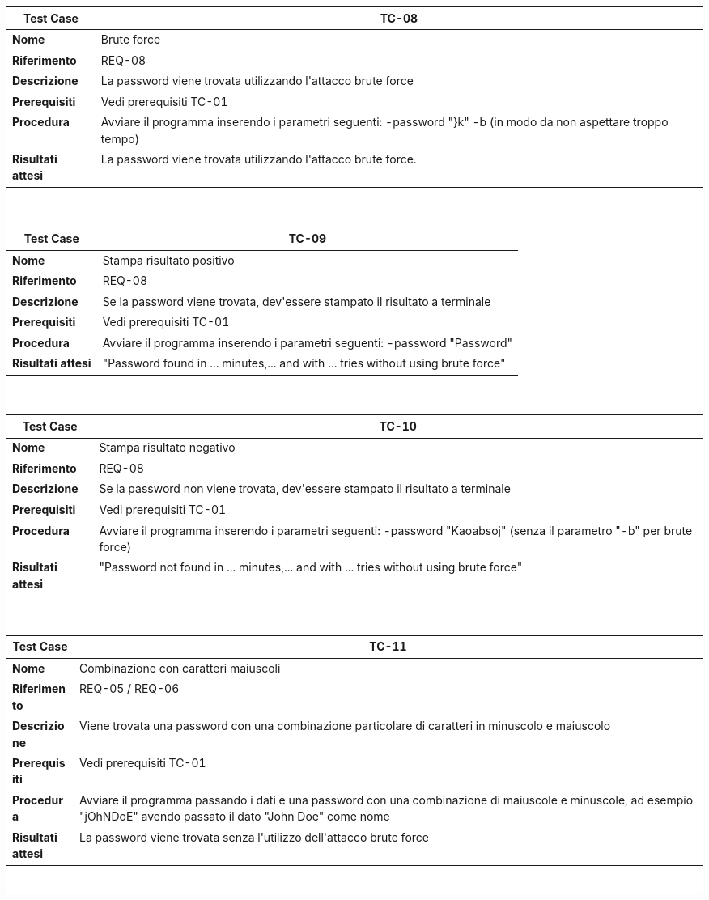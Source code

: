 | Test Case            | TC-08                                                                                                                |
| -------------------- | -------------------------------------------------------------------------------------------------------------------- |
| **Nome**             | Brute force                                                                                                          |
| **Riferimento**      | REQ-08                                                                                                               |
| **Descrizione**      | La password viene trovata utilizzando l'attacco brute force                                                          |
| **Prerequisiti**     | Vedi prerequisiti TC-01                                                                                              |
| **Procedura**        | Avviare il programma inserendo i parametri seguenti: -password "}k" -b (in modo da non aspettare troppo tempo)       |
| **Risultati attesi** | La password viene trovata utilizzando l'attacco brute force.                                                         |
<br>

| Test Case            | TC-09                                                                                                                |
| -------------------- | -------------------------------------------------------------------------------------------------------------------- |
| **Nome**             | Stampa risultato positivo                                                                                            |
| **Riferimento**      | REQ-08                                                                                                               |
| **Descrizione**      | Se la password viene trovata, dev'essere stampato il risultato a terminale                                           |
| **Prerequisiti**     | Vedi prerequisiti TC-01                                                                                              |
| **Procedura**        | Avviare il programma inserendo i parametri seguenti: -password "Password"                                            |
| **Risultati attesi** | "Password found in ... minutes,... and with ... tries without using brute force"                                     |
<br>

| Test Case            | TC-10                                                                                                                |
| -------------------- | -------------------------------------------------------------------------------------------------------------------- |
| **Nome**             | Stampa risultato negativo                                                                                            |
| **Riferimento**      | REQ-08                                                                                                               |
| **Descrizione**      | Se la password non viene trovata, dev'essere stampato il risultato a terminale                                       |
| **Prerequisiti**     | Vedi prerequisiti TC-01                                                                                              |
| **Procedura**        | Avviare il programma inserendo i parametri seguenti: -password "Kaoabsoj" (senza il parametro "-b" per brute force)  |
| **Risultati attesi** | "Password not found in ... minutes,... and with ... tries without using brute force"                                 |
<br>

| Test Case            | TC-11                                                                                                                |
| -------------------- | -------------------------------------------------------------------------------------------------------------------- |
| **Nome**             | Combinazione con caratteri maiuscoli                                                                                 |
| **Riferimento**      | REQ-05 / REQ-06                                                                                                      |
| **Descrizione**      | Viene trovata una password con una combinazione particolare di caratteri in minuscolo e maiuscolo                    |
| **Prerequisiti**     | Vedi prerequisiti TC-01                                                                                              |
| **Procedura**        | Avviare il programma passando i dati e una password con una combinazione di maiuscole e minuscole, ad esempio "jOhNDoE" avendo passato il dato "John Doe" come nome |
| **Risultati attesi** | La password viene trovata senza l'utilizzo dell'attacco brute force                                                  |
<br>
